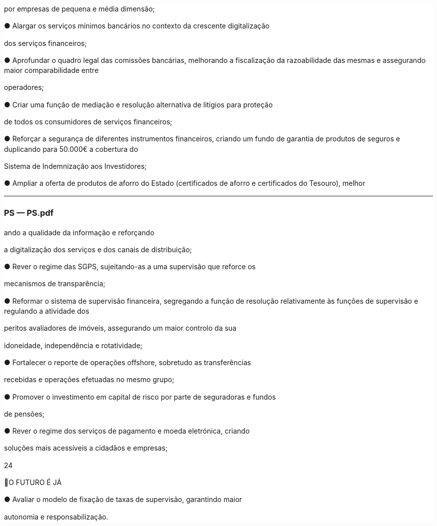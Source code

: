 por empresas de pequena e média dimensão; 

● Alargar os serviços mínimos bancários no contexto da crescente digitalização 

dos serviços financeiros; 

● Aprofundar o quadro legal das comissões bancárias, melhorando a fiscalização 
da razoabilidade das mesmas e assegurando maior comparabilidade entre 

operadores; 

● Criar uma função de mediação e resolução alternativa de litígios para proteção 

de todos os consumidores de serviços financeiros; 

● Reforçar a segurança de diferentes instrumentos financeiros, criando um fundo 
de garantia de produtos de seguros e duplicando para 50.000€ a cobertura do 

Sistema de Indemnização aos Investidores; 

● Ampliar a oferta de produtos de aforro do Estado (certificados de aforro e 
certificados do Tesouro), melhor

---

### PS — PS.pdf

ando a qualidade da informação e reforçando 

a digitalização dos serviços e dos canais de distribuição; 

● Rever o regime das SGPS, sujeitando-as a uma supervisão que reforce os 

mecanismos de transparência; 

● Reformar o sistema de supervisão financeira, segregando a função de 
resolução relativamente às funções de supervisão e regulando a atividade dos 

peritos avaliadores de imóveis, assegurando um maior controlo da sua 

idoneidade, independência e rotatividade; 

● Fortalecer o reporte de operações offshore, sobretudo as transferências 

recebidas e operações efetuadas no mesmo grupo; 

● Promover o investimento em capital de risco por parte de seguradoras e fundos 

de pensões; 

● Rever o regime dos serviços de pagamento e moeda eletrónica, criando 

soluções mais acessíveis a cidadãos e empresas; 

24 

 
 
O FUTURO É JÁ 

● Avaliar o modelo de fixação de taxas de supervisão, garantindo maior 

autonomia e responsabilização. 
